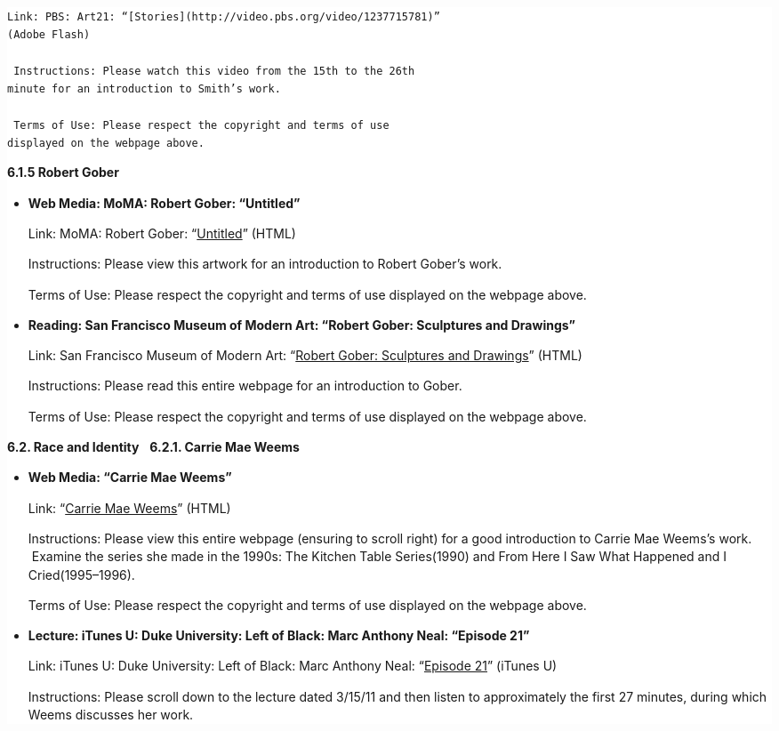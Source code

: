     Link: PBS: Art21: “[Stories](http://video.pbs.org/video/1237715781)”
    (Adobe Flash)  
      
     Instructions: Please watch this video from the 15th to the 26th
    minute for an introduction to Smith’s work.  
      
     Terms of Use: Please respect the copyright and terms of use
    displayed on the webpage above.

**6.1.5 Robert Gober** <span id="6.1.5"></span> 
-   **Web Media: MoMA: Robert Gober: “Untitled”**

    Link: MoMA: Robert Gober:
    “[Untitled](http://www.moma.org/collection/browse_results.php?criteria=O%253ADE%253AI%253A5%7CG%253AHI%253AE%253A1%7CA%253AHO%253AE%253A1&page_number=13&sort_order=2&template_id=1)”
    (HTML)  
      
     Instructions: Please view this artwork for an introduction to
    Robert Gober’s work.  
      
     Terms of Use: Please respect the copyright and terms of use
    displayed on the webpage above.

-   **Reading: San Francisco Museum of Modern Art: “Robert Gober:
    Sculptures and Drawings”**

    Link: San Francisco Museum of Modern Art: “[Robert Gober: Sculptures
    and Drawings](http://www.tfaoi.com/aa/1aa/1aa347.htm)” (HTML)  
      
     Instructions: Please read this entire webpage for an introduction
    to Gober.  
      
     Terms of Use: Please respect the copyright and terms of use
    displayed on the webpage above.

**6.2. Race and Identity** <span id="6.2."></span> 
**6.2.1. Carrie Mae Weems** <span id="6.2.1."></span> 
-   **Web Media: “Carrie Mae Weems”**

    Link: “[Carrie Mae Weems](http://carriemaeweems.net/)” (HTML)  
      
     Instructions: Please view this entire webpage (ensuring to scroll
    right) for a good introduction to Carrie Mae Weems’s work.  Examine
    the series she made in the 1990s: The Kitchen Table Series(1990) and
    From Here I Saw What Happened and I Cried(1995–1996).  
      
     Terms of Use: Please respect the copyright and terms of use
    displayed on the webpage above.

-   **Lecture: iTunes U: Duke University: Left of Black: Marc Anthony
    Neal: “Episode 21”**

    Link: iTunes U: Duke University: Left of Black: Marc Anthony Neal:
    “[Episode
    21](http://itunes.apple.com/itunes-u/left-of-black/id420542310)”
    (iTunes U)  
      
     Instructions: Please scroll down to the lecture dated 3/15/11 and
    then listen to approximately the first 27 minutes, during which
    Weems discusses her work.  
      